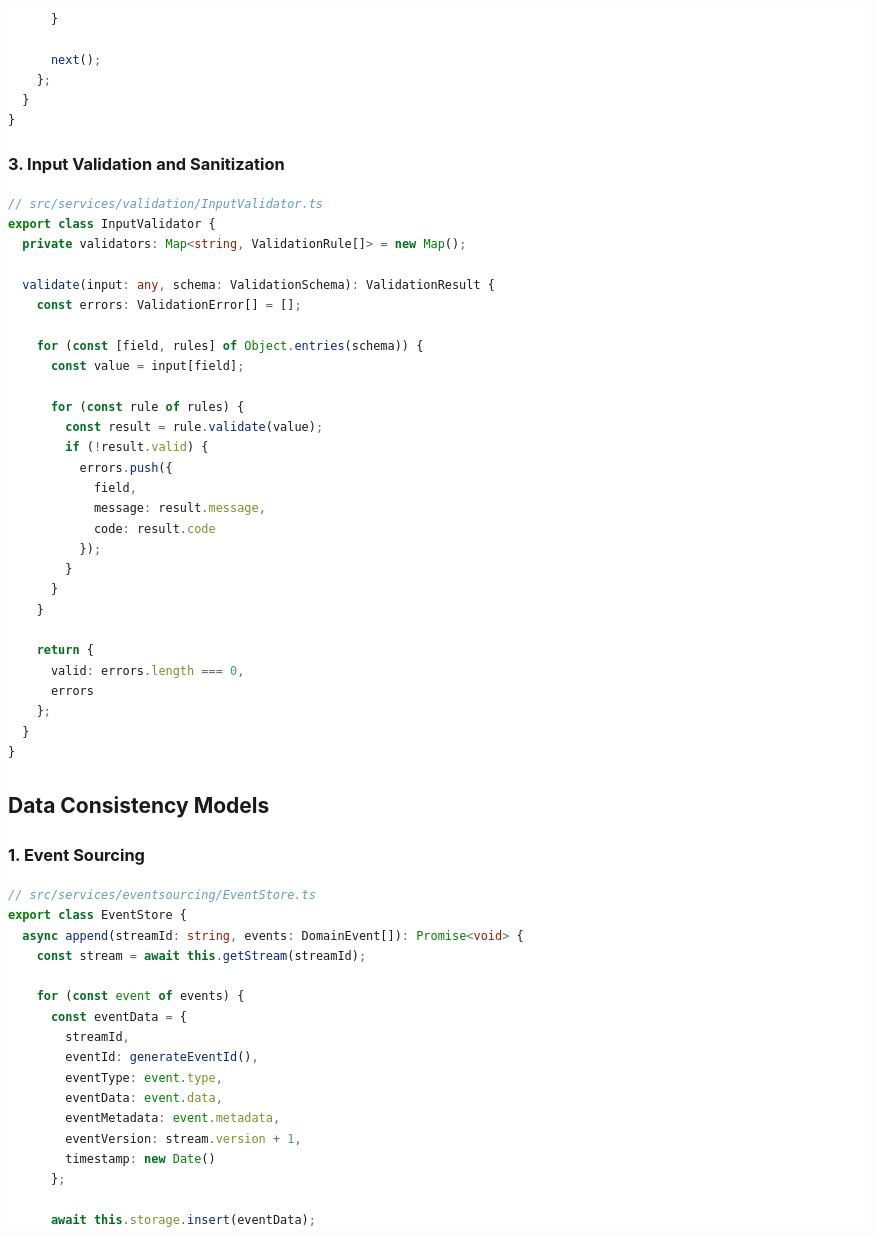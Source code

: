 ```typescript
      }

      next();
    };
  }
}
```

### 3. Input Validation and Sanitization

```typescript
// src/services/validation/InputValidator.ts
export class InputValidator {
  private validators: Map<string, ValidationRule[]> = new Map();

  validate(input: any, schema: ValidationSchema): ValidationResult {
    const errors: ValidationError[] = [];

    for (const [field, rules] of Object.entries(schema)) {
      const value = input[field];
      
      for (const rule of rules) {
        const result = rule.validate(value);
        if (!result.valid) {
          errors.push({
            field,
            message: result.message,
            code: result.code
          });
        }
      }
    }

    return {
      valid: errors.length === 0,
      errors
    };
  }
}
```

## Data Consistency Models

### 1. Event Sourcing

```typescript
// src/services/eventsourcing/EventStore.ts
export class EventStore {
  async append(streamId: string, events: DomainEvent[]): Promise<void> {
    const stream = await this.getStream(streamId);
    
    for (const event of events) {
      const eventData = {
        streamId,
        eventId: generateEventId(),
        eventType: event.type,
        eventData: event.data,
        eventMetadata: event.metadata,
        eventVersion: stream.version + 1,
        timestamp: new Date()
      };

      await this.storage.insert(eventData);
```